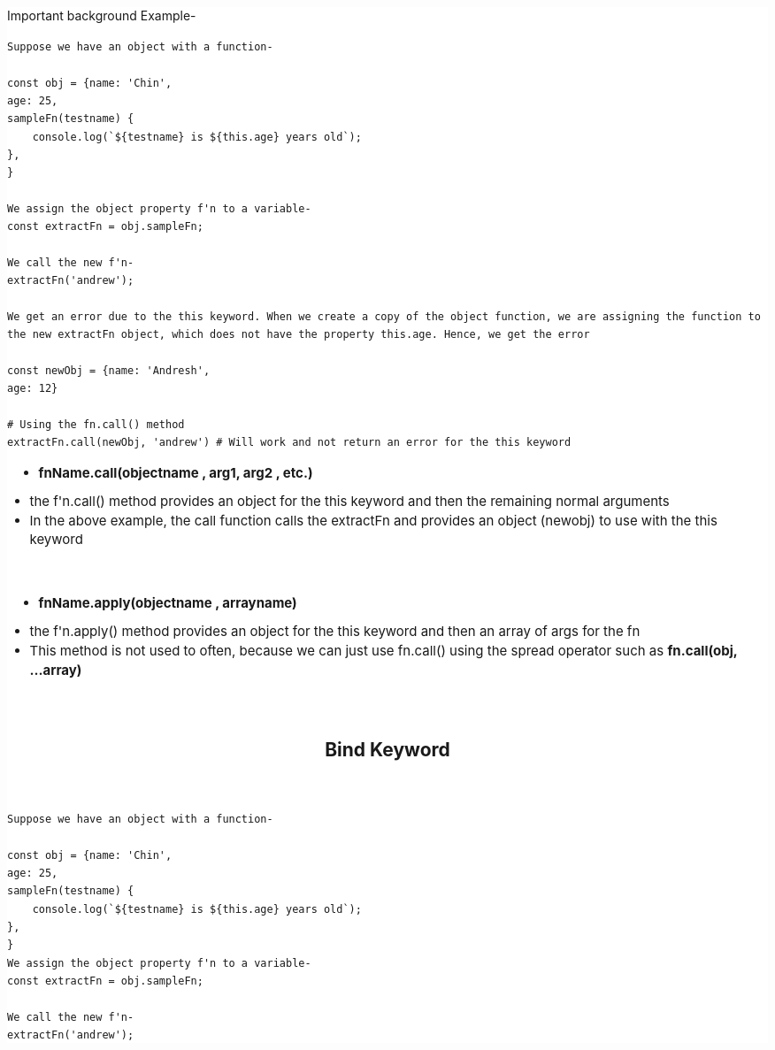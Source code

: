 Important background Example-

```
Suppose we have an object with a function-

const obj = {name: 'Chin',
age: 25,
sampleFn(testname) {
    console.log(`${testname} is ${this.age} years old`);
},
}

We assign the object property f'n to a variable-
const extractFn = obj.sampleFn;

We call the new f'n-
extractFn('andrew');

We get an error due to the this keyword. When we create a copy of the object function, we are assigning the function to the new extractFn object, which does not have the property this.age. Hence, we get the error

const newObj = {name: 'Andresh',
age: 12}

# Using the fn.call() method
extractFn.call(newObj, 'andrew') # Will work and not return an error for the this keyword
```

<ul style="font-size:15px";>
<li style="margin:10px";><strong> fnName.call(objectname , arg1, arg2 , etc.)</strong></li>
<li>the f'n.call() method provides an object for the this keyword and then the remaining normal arguments </li>
<li>In the above example, the call function calls the extractFn and provides an object (newobj) to use with the this keyword </li>
</ul>
</br>
<ul style="font-size:15px";>
<li style="margin:10px";><strong> fnName.apply(objectname , arrayname)</strong></li>
<li>the f'n.apply() method provides an object for the this keyword and then an array of args for the fn </li>
<li>This method is not used to often, because we can just use fn.call() using the spread operator such as <strong>fn.call(obj, ...array)</strong>
</ul>
</br>
<h2 style="text-align:center;"> Bind Keyword</h2>
</br>

```
Suppose we have an object with a function-

const obj = {name: 'Chin',
age: 25,
sampleFn(testname) {
    console.log(`${testname} is ${this.age} years old`);
},
}
We assign the object property f'n to a variable-
const extractFn = obj.sampleFn;

We call the new f'n-
extractFn('andrew');

```